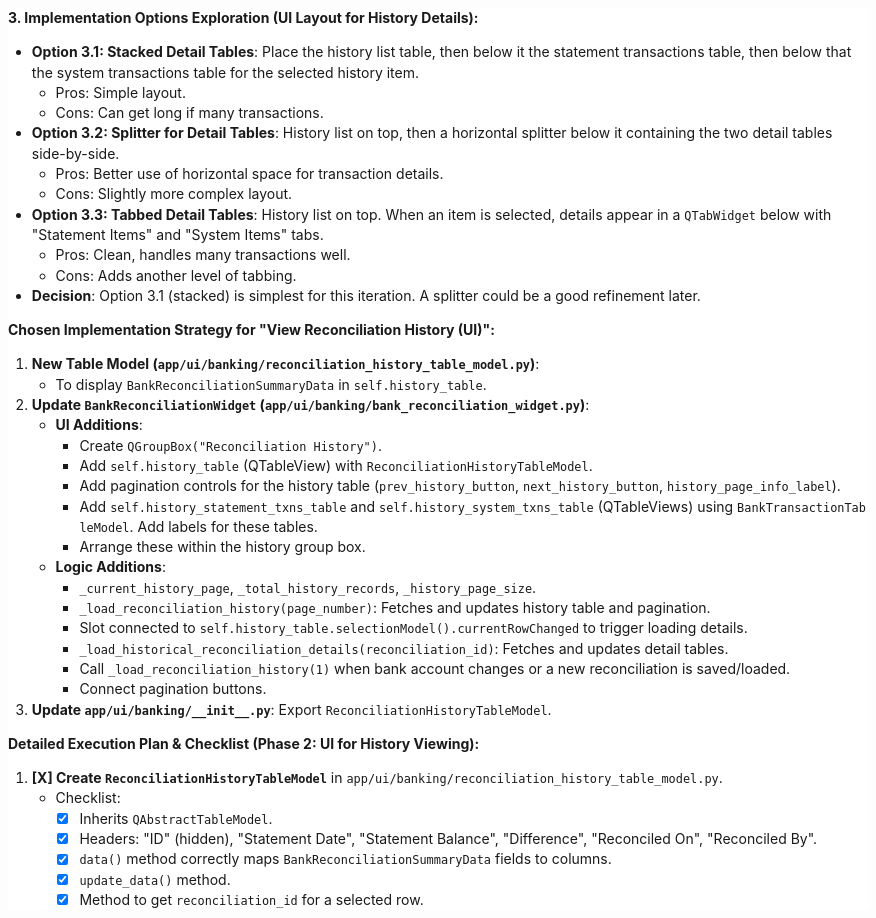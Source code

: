 **3. Implementation Options Exploration (UI Layout for History Details):**

*   **Option 3.1: Stacked Detail Tables**: Place the history list table, then below it the statement transactions table, then below that the system transactions table for the selected history item.
    *   Pros: Simple layout.
    *   Cons: Can get long if many transactions.
*   **Option 3.2: Splitter for Detail Tables**: History list on top, then a horizontal splitter below it containing the two detail tables side-by-side.
    *   Pros: Better use of horizontal space for transaction details.
    *   Cons: Slightly more complex layout.
*   **Option 3.3: Tabbed Detail Tables**: History list on top. When an item is selected, details appear in a `QTabWidget` below with "Statement Items" and "System Items" tabs.
    *   Pros: Clean, handles many transactions well.
    *   Cons: Adds another level of tabbing.
*   **Decision**: Option 3.1 (stacked) is simplest for this iteration. A splitter could be a good refinement later.

**Chosen Implementation Strategy for "View Reconciliation History (UI)":**

1.  **New Table Model (`app/ui/banking/reconciliation_history_table_model.py`)**:
    *   To display `BankReconciliationSummaryData` in `self.history_table`.
2.  **Update `BankReconciliationWidget` (`app/ui/banking/bank_reconciliation_widget.py`)**:
    *   **UI Additions**:
        *   Create `QGroupBox("Reconciliation History")`.
        *   Add `self.history_table` (QTableView) with `ReconciliationHistoryTableModel`.
        *   Add pagination controls for the history table (`prev_history_button`, `next_history_button`, `history_page_info_label`).
        *   Add `self.history_statement_txns_table` and `self.history_system_txns_table` (QTableViews) using `BankTransactionTableModel`. Add labels for these tables.
        *   Arrange these within the history group box.
    *   **Logic Additions**:
        *   `_current_history_page`, `_total_history_records`, `_history_page_size`.
        *   `_load_reconciliation_history(page_number)`: Fetches and updates history table and pagination.
        *   Slot connected to `self.history_table.selectionModel().currentRowChanged` to trigger loading details.
        *   `_load_historical_reconciliation_details(reconciliation_id)`: Fetches and updates detail tables.
        *   Call `_load_reconciliation_history(1)` when bank account changes or a new reconciliation is saved/loaded.
        *   Connect pagination buttons.
3.  **Update `app/ui/banking/__init__.py`**: Export `ReconciliationHistoryTableModel`.

**Detailed Execution Plan & Checklist (Phase 2: UI for History Viewing):**

1.  **[X] Create `ReconciliationHistoryTableModel`** in `app/ui/banking/reconciliation_history_table_model.py`.
    *   Checklist:
        *   [X] Inherits `QAbstractTableModel`.
        *   [X] Headers: "ID" (hidden), "Statement Date", "Statement Balance", "Difference", "Reconciled On", "Reconciled By".
        *   [X] `data()` method correctly maps `BankReconciliationSummaryData` fields to columns.
        *   [X] `update_data()` method.
        *   [X] Method to get `reconciliation_id` for a selected row.
